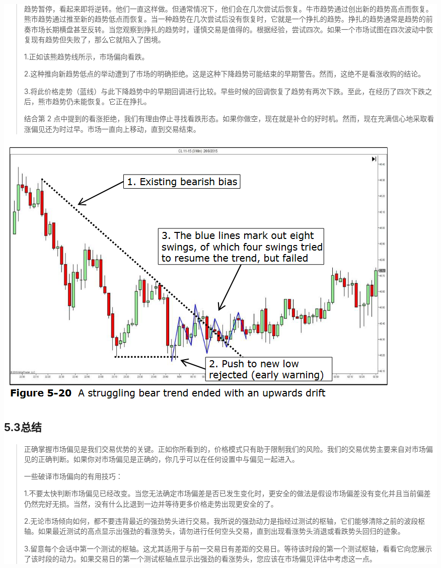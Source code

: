 > 趋势暂停，看起来即将逆转。他们一直这样做。但通常情况下，他们会在几次尝试后恢复。牛市趋势通过创出新的趋势高点而恢复。熊市趋势通过推至新的趋势低点而恢复。当一种趋势在几次尝试后没有恢复时，它就是一个挣扎的趋势。挣扎的趋势通常是趋势的前奏市场长期横盘甚至反转。当您观察到挣扎的趋势时，谨慎交易是值得的。根据经验，尝试四次。如果一个市场试图在四次波动中恢复现有趋势但失败了，那么它就陷入了困境。
>
> 
>
> 1.正如该熊趋势线所示，市场偏向看跌。
>
> 2.这种推向新趋势低点的举动遭到了市场的明确拒绝。这是这种下降趋势可能结束的早期警告。然而，这绝不是看涨收购的结论。
>
> 3.将此价格走势（蓝线）与此下降趋势中的早期回调进行比较。早些时候的回调恢复了趋势有两次下跌。至此，在经历了四次下跌之后，熊市趋势仍未能恢复。它正在挣扎。
>
> 结合第 2 点中提到的看涨拒绝，我们有理由停止寻找看跌形态。如果你做空，现在就是补仓的好时机。然而，现在充满信心地采取看涨偏见还为时过早。市场一直向上移动，直到交易结束。

![](https://raw.githubusercontent.com/fightingwithmee/al/main/img/202405261732951.png)

## 5.3总结

> 正确掌握市场偏见是我们交易优势的关键。正如你所看到的，价格模式只有助于限制我们的风险。我们的交易优势主要来自对市场偏见的正确判断。如果你对市场偏见是正确的，你几乎可以在任何设置中与偏见一起进入。
>
> 
>
> 一些破译市场偏向的有用技巧：
>
> 1.不要太快判断市场偏见已经改变。当您无法确定市场偏差是否已发生变化时，更安全的做法是假设市场偏差没有变化并且当前偏差仍然完好无损。当然，没有什么比退到一边并等待更多价格走势出现更安全的了。
>
> 2.无论市场倾向如何，都不要违背最近的强劲势头进行交易。我所说的强劲动力是指经过测试的枢轴，它们能够清除之前的波段枢轴。如果最近测试的高点显示出强劲的看涨势头，请勿进行任何空头交易，直到出现看涨势头消退或看跌势头回归的迹象。
>
> 3.留意每个会话中第一个测试的枢轴。这尤其适用于与前一交易日有差距的交易日。等待该时段的第一个测试枢轴，看看它向您展示了该时段的动力。如果交易日的第一个测试枢轴点显示出强劲的看涨势头，您应该在市场偏见评估中考虑这一点。
